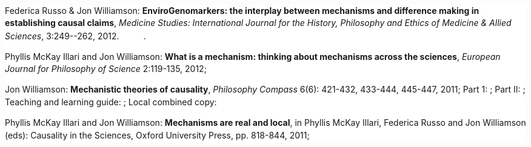 <p>Federica Russo &amp; Jon Williamson: <strong><a title="According to Russo and Williamson (2007, 2011a,b), in order to establish a causal claim of the form &#096;C is a cause of E', one needs evidence that there is an underlying mechanism between C and E as well as evidence that C makes a difference to E. This thesis has been used to argue that hierarchies of evidence, as championed by evidence-based movements, tend to give primacy to evidence of difference making over evidence of mechanism, and are flawed because the two sorts of evidence are required and they should be treated on a par. An alternative approach gives primacy to evidence of mechanism over evidence of difference making. In this paper we argue that this alternative approach is equally flawed, again because both sorts of evidence need to be treated on a par. As an illustration of this parity we explain how scientists working in the &#096;EnviroGenomarkers' project constantly make use of the two evidential components in a dynamic and intertwined way. We argue that such an interplay is needed not only for causal assessment but also for policy purposes.">EnviroGenomarkers: the interplay between mechanisms and difference making in establishing causal claims</a></strong>, <em>Medicine Studies: International Journal for the History, Philosophy and Ethics of Medicine &amp; Allied Sciences</em>, 3:249--262, 2012. <a href="https://link.springer.com/content/pdf/10.1007%2Fs12376-012-0079-7"><img src="../images/acrobat.gif" alt="" width="16" height="16" border="0" /></a> <a href="https://blogs.kent.ac.uk/jonw/files/2015/03/RWT-envirog2012.pdf"><img src="../images/acrobat.gif" alt="" width="16" height="16" border="0" /></a>.</p>

<p>Phyllis McKay Illari and Jon Williamson: <strong><a title="After a decade of intense debate about mechanisms, there is still no consensus characterization. In this paper we argue for a characterization that applies widely to mechanisms across the sciences. We examine and defend our disagreements with the major current contenders for characterizations of mechanisms. Ultimately, we indicate that the major contenders can all sign up to our characterization.">What is a mechanism: thinking about mechanisms across the sciences</a></strong>, <em>European Journal for Philosophy of Science</em> 2:119-135, 2012; <a href="https://www.springerlink.com/content/f2h42456437766r0/fulltext.pdf"><img id="IMG42" src="../images/acrobat.gif" alt="" border="0" /></a> <a href="https://blogs.kent.ac.uk/jonw/files/2015/03/WhatIsAMech2010.pdf"><img id="IMG40" src="../images/acrobat.gif" alt="" border="0" /></a></p>

<p>Jon Williamson: <strong><a title="Part I of this paper introduces a range of mechanistic theories of causality, including process theories and the complex-systems theories, and some of the problems they face. Part II argues that while there is a decisive case against a purely mechanistic analysis, a viable theory of causality must incorporate mechanisms as an ingredient, and describes one way of providing an analysis of causality which reaps the rewards of the mechanistic approach without succumbing to its pitfalls.">Mechanistic theories of causality</a></strong>, <em>Philosophy Compass</em> 6(6): 421-432, 433-444, 445-447, 2011; Part 1: <a href="https://onlinelibrary.wiley.com/doi/10.1111/j.1747-9991.2011.00400.x/pdf"><img src="../images/acrobat.gif" alt="" border="0" /></a>; Part II: <a href="https://onlinelibrary.wiley.com/doi/10.1111/j.1747-9991.2011.00401.x/pdf"><img src="../images/acrobat.gif" alt="" border="0" /></a>; Teaching and learning guide: <a href="https://onlinelibrary.wiley.com/doi/10.1111/j.1747-9991.2011.00404.x/pdf"><img src="../images/acrobat.gif" alt="" border="0" /></a>; Local combined copy: <a href="https://blogs.kent.ac.uk/jonw/files/2015/03/MechanisticCausality2011.pdf"><img src="../images/acrobat.gif" alt="" border="0" /></a></p>

<p>Phyllis McKay Illari and Jon Williamson: <strong><a title="Mechanisms have become much-discussed, yet there is still no consensus on how to characterise them. In this paper, we start with something everyone is agreed on – that mechanisms explain – and investigate what constraints this imposes on our metaphysics of mechanisms. We examine two widely shared premises about how to understand mechanistic explanation: (1) that mechanistic explanation offers a welcome alternative to traditional laws-based explanation and (2) that there are two senses of mechanistic explanation that we call ‘epistemic explanation’ and ‘physical explanation’. We argue that mechanistic explanation requires that mechanisms are both real and local. We then go on to argue that real, local mechanisms require a broadly active metaphysics for mechanisms, such as a capacities metaphysics.">Mechanisms are real and local</a></strong>, in Phyllis McKay Illari, Federica Russo and Jon Williamson (eds): Causality in the Sciences, Oxford University Press, pp. 818-844, 2011; <a href="https://blogs.kent.ac.uk/jonw/files/2019/10/RealLocal-published.pdf"><img class="alignnone" src="../images/acrobat.gif" alt="" width="16" height="16" border="0" /></a></p>
